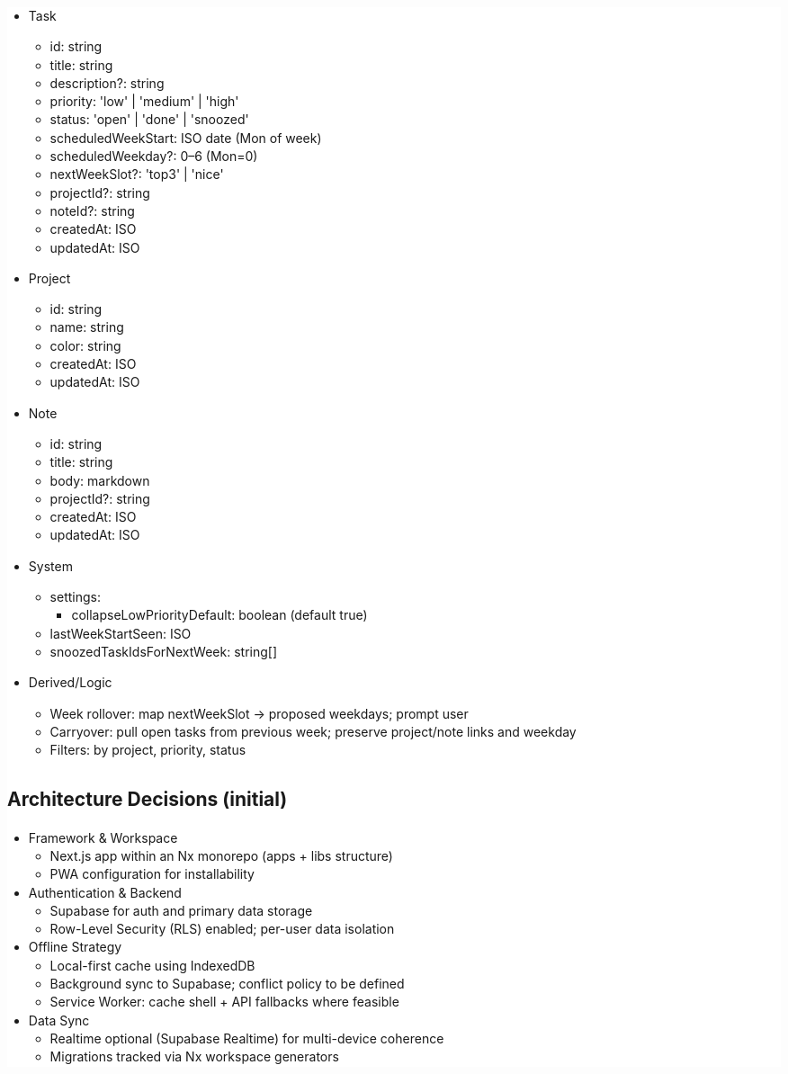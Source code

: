 - Task

  - id: string
  - title: string
  - description?: string
  - priority: 'low' | 'medium' | 'high'
  - status: 'open' | 'done' | 'snoozed'
  - scheduledWeekStart: ISO date (Mon of week)
  - scheduledWeekday?: 0–6 (Mon=0)
  - nextWeekSlot?: 'top3' | 'nice'
  - projectId?: string
  - noteId?: string
  - createdAt: ISO
  - updatedAt: ISO

- Project

  - id: string
  - name: string
  - color: string
  - createdAt: ISO
  - updatedAt: ISO

- Note

  - id: string
  - title: string
  - body: markdown
  - projectId?: string
  - createdAt: ISO
  - updatedAt: ISO

- System

  - settings:
    - collapseLowPriorityDefault: boolean (default true)
  - lastWeekStartSeen: ISO
  - snoozedTaskIdsForNextWeek: string[]

- Derived/Logic
  - Week rollover: map nextWeekSlot → proposed weekdays; prompt user
  - Carryover: pull open tasks from previous week; preserve project/note links and weekday
  - Filters: by project, priority, status

## Architecture Decisions (initial)

- Framework & Workspace
  - Next.js app within an Nx monorepo (apps + libs structure)
  - PWA configuration for installability
- Authentication & Backend
  - Supabase for auth and primary data storage
  - Row-Level Security (RLS) enabled; per-user data isolation
- Offline Strategy
  - Local-first cache using IndexedDB
  - Background sync to Supabase; conflict policy to be defined
  - Service Worker: cache shell + API fallbacks where feasible
- Data Sync
  - Realtime optional (Supabase Realtime) for multi-device coherence
  - Migrations tracked via Nx workspace generators
